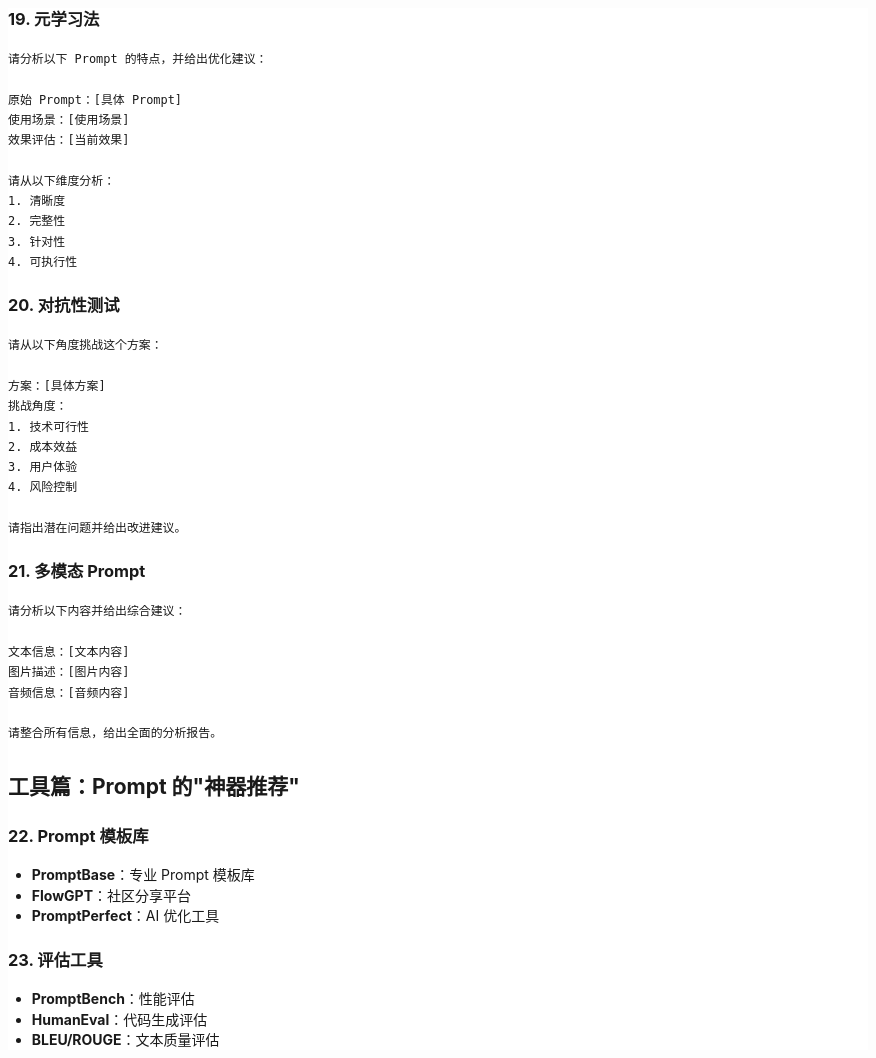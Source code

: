 ### 19. 元学习法
```
请分析以下 Prompt 的特点，并给出优化建议：

原始 Prompt：[具体 Prompt]
使用场景：[使用场景]
效果评估：[当前效果]

请从以下维度分析：
1. 清晰度
2. 完整性
3. 针对性
4. 可执行性
```

### 20. 对抗性测试
```
请从以下角度挑战这个方案：

方案：[具体方案]
挑战角度：
1. 技术可行性
2. 成本效益
3. 用户体验
4. 风险控制

请指出潜在问题并给出改进建议。
```

### 21. 多模态 Prompt
```
请分析以下内容并给出综合建议：

文本信息：[文本内容]
图片描述：[图片内容]
音频信息：[音频内容]

请整合所有信息，给出全面的分析报告。
```

## 工具篇：Prompt 的"神器推荐"

### 22. Prompt 模板库
- **PromptBase**：专业 Prompt 模板库
- **FlowGPT**：社区分享平台
- **PromptPerfect**：AI 优化工具

### 23. 评估工具
- **PromptBench**：性能评估
- **HumanEval**：代码生成评估
- **BLEU/ROUGE**：文本质量评估
